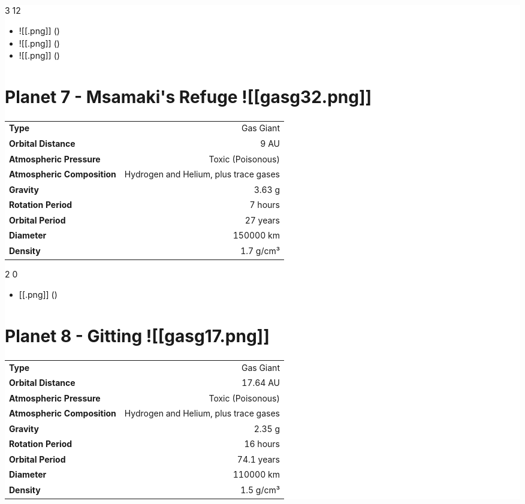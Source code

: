 

3
12

- ![[.png]]  ()
- ![[.png]]  ()
- ![[.png]]  ()


# Planet 7 - Msamaki's Refuge ![[gasg32.png]]
|                             |                           |
| --------------------------- | -------------------------:|
| **Type**                    |             Gas Giant |
| **Orbital Distance**        |   9 AU |
| **Atmospheric Pressure**    |       Toxic (Poisonous) |
| **Atmospheric Composition** |      Hydrogen and Helium, plus trace gases |
| **Gravity**                 |        3.63 g |
| **Rotation Period**         |  7 hours |
| **Orbital Period** | 27 years |
| **Diameter**                |      150000 km | 
| **Density**                 |    1.7 g/cm³ |



2
0

- [[.png]]  ()

# Planet 8 - Gitting ![[gasg17.png]]
|                             |                           |
| --------------------------- | -------------------------:|
| **Type**                    |             Gas Giant |
| **Orbital Distance**        |   17.64 AU |
| **Atmospheric Pressure**    |       Toxic (Poisonous) |
| **Atmospheric Composition** |      Hydrogen and Helium, plus trace gases |
| **Gravity**                 |        2.35 g |
| **Rotation Period**         |  16 hours |
| **Orbital Period** | 74.1 years |
| **Diameter**                |      110000 km | 
| **Density**                 |    1.5 g/cm³ |
